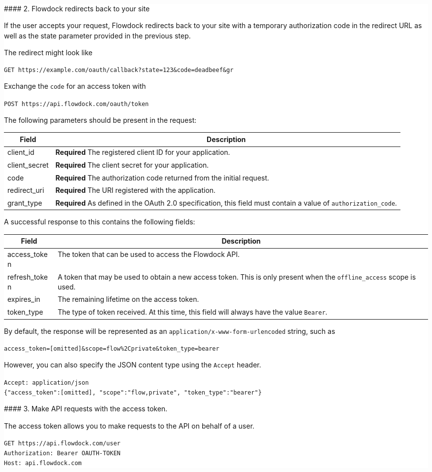 <div id="/redirect-back"></div>
#### 2. Flowdock redirects back to your site

If the user accepts your request, Flowdock redirects back to your site with a temporary authorization code in the redirect URL as well as the state parameter provided in the previous step.

The redirect might look like

    GET https://example.com/oauth/callback?state=123&code=deadbeef&gr

Exchange the `code` for an access token with

    POST https://api.flowdock.com/oauth/token

The following parameters should be present in the request:

| Field          | Description                       |
| -------------- | --------------------------------- |
| client_id      | **Required** The registered client ID for your application. |
| client_secret  | **Required** The client secret for your application. |
| code           | **Required** The authorization code returned from the initial request. |
| redirect_uri   | **Required** The URI registered with the application. |
| grant_type     | **Required** As defined in the OAuth 2.0 specification, this field must contain a value of `authorization_code`. |

A successful response to this contains the following fields:

| Field          | Description                       |
| -------------- | --------------------------------- |
| access_token   | The token that can be used to access the Flowdock API. |
| refresh_token  | A token that may be used to obtain a new access token. This is only present when the `offline_access` scope is used. |
| expires_in     | The remaining lifetime on the access token. |
| token_type     | The type of token received. At this time, this field will always have the value `Bearer`. |

By default, the response will be represented as an `application/x-www-form-urlencoded` string, such as

    access_token=[omitted]&scope=flow%2Cprivate&token_type=bearer

However, you can also specify the JSON content type using the `Accept` header.

    Accept: application/json
    {"access_token":[omitted], "scope":"flow,private", "token_type":"bearer"}

<div id="/make-request"></div>
#### 3. Make API requests with the access token.

The access token allows you to make requests to the API on behalf of a user.

    GET https://api.flowdock.com/user
    Authorization: Bearer OAUTH-TOKEN
    Host: api.flowdock.com
